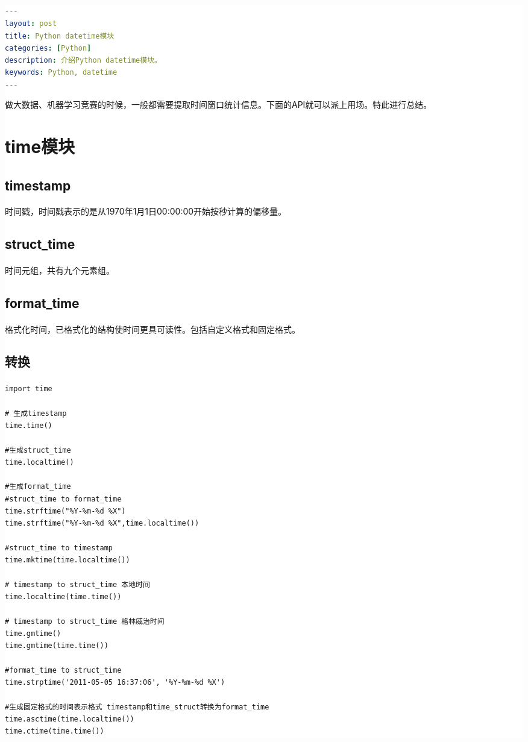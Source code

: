 ```yaml
---
layout: post
title: Python datetime模块
categories: [Python]
description: 介绍Python datetime模块。
keywords: Python, datetime
---
```


做大数据、机器学习竞赛的时候，一般都需要提取时间窗口统计信息。下面的API就可以派上用场。特此进行总结。

# time模块

## timestamp

时间戳，时间戳表示的是从1970年1月1日00:00:00开始按秒计算的偏移量。

## struct\_time

时间元组，共有九个元素组。

## format\_time

格式化时间，已格式化的结构使时间更具可读性。包括自定义格式和固定格式。

## 转换

```
import time

# 生成timestamp
time.time()

#生成struct_time
time.localtime()

#生成format_time
#struct_time to format_time
time.strftime("%Y-%m-%d %X")
time.strftime("%Y-%m-%d %X",time.localtime())

#struct_time to timestamp
time.mktime(time.localtime())

# timestamp to struct_time 本地时间
time.localtime(time.time())

# timestamp to struct_time 格林威治时间
time.gmtime()
time.gmtime(time.time())

#format_time to struct_time
time.strptime('2011-05-05 16:37:06', '%Y-%m-%d %X')

#生成固定格式的时间表示格式 timestamp和time_struct转换为format_time
time.asctime(time.localtime())
time.ctime(time.time())
```
